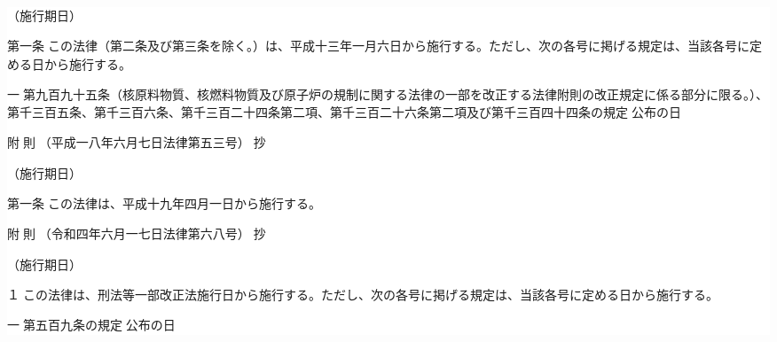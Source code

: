 （施行期日）

第一条 この法律（第二条及び第三条を除く。）は、平成十三年一月六日から施行する。ただし、次の各号に掲げる規定は、当該各号に定める日から施行する。

一 第九百九十五条（核原料物質、核燃料物質及び原子炉の規制に関する法律の一部を改正する法律附則の改正規定に係る部分に限る。）、第千三百五条、第千三百六条、第千三百二十四条第二項、第千三百二十六条第二項及び第千三百四十四条の規定 公布の日

附 則 （平成一八年六月七日法律第五三号） 抄

（施行期日）

第一条 この法律は、平成十九年四月一日から施行する。

附 則 （令和四年六月一七日法律第六八号） 抄

（施行期日）

１ この法律は、刑法等一部改正法施行日から施行する。ただし、次の各号に掲げる規定は、当該各号に定める日から施行する。

一 第五百九条の規定 公布の日
